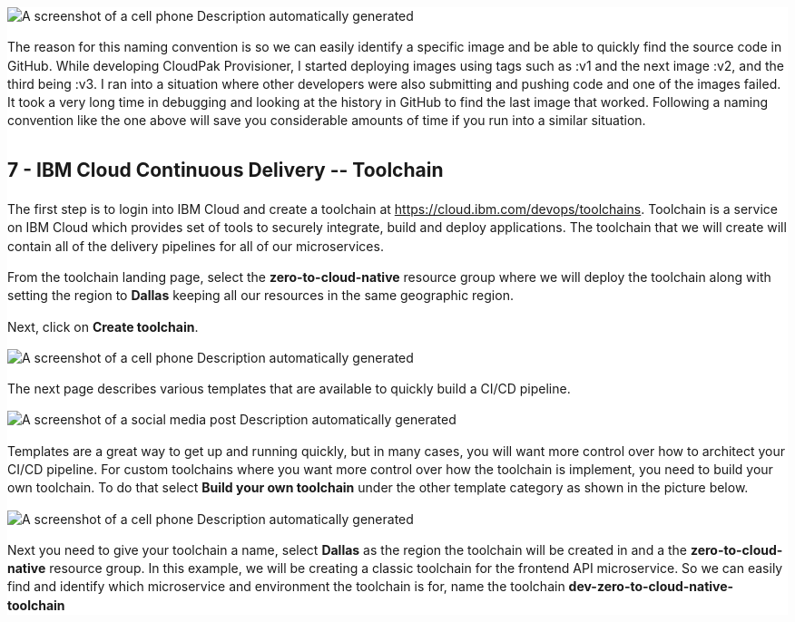 ![A screenshot of a cell phone Description automatically
generated](.//media/image16.png)

The reason for this naming convention is so we can easily identify a
specific image and be able to quickly find the source code in GitHub.
While developing CloudPak Provisioner, I started deploying images using
tags such as :v1 and the next image :v2, and the third being :v3. I ran
into a situation where other developers were also submitting and pushing
code and one of the images failed. It took a very long time in debugging
and looking at the history in GitHub to find the last image that worked.
Following a naming convention like the one above will save you
considerable amounts of time if you run into a similar situation.

7 - IBM Cloud Continuous Delivery -- Toolchain 
-----------------------------------------------

The first step is to login into IBM Cloud and create a toolchain at
<https://cloud.ibm.com/devops/toolchains>. Toolchain is a service on IBM
Cloud which provides set of tools to securely integrate, build and
deploy applications. The toolchain that we will create will contain all
of the delivery pipelines for all of our microservices.

From the toolchain landing page, select the **zero-to-cloud-native**
resource group where we will deploy the toolchain along with setting the
region to **Dallas** keeping all our resources in the same geographic
region.

Next, click on **Create toolchain**.

![A screenshot of a cell phone Description automatically
generated](.//media/image17.png)

The next page describes various templates that are available to quickly
build a CI/CD pipeline.

![A screenshot of a social media post Description automatically
generated](.//media/image18.png)

Templates are a great way to get up and running quickly, but in many
cases, you will want more control over how to architect your CI/CD
pipeline. For custom toolchains where you want more control over how the
toolchain is implement, you need to build your own toolchain. To do that
select **Build your own toolchain** under the other template category as
shown in the picture below.

![A screenshot of a cell phone Description automatically
generated](.//media/image19.png)

Next you need to give your toolchain a name, select **Dallas** as the
region the toolchain will be created in and a the
**zero-to-cloud-native** resource group. In this example, we will be
creating a classic toolchain for the frontend API microservice. So we
can easily find and identify which microservice and environment the
toolchain is for, name the toolchain
**dev-zero-to-cloud-native-toolchain**
